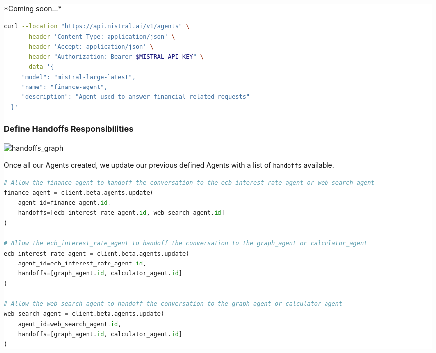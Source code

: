   <TabItem value="typescript" label="typescript">
  *Coming soon...*
  </TabItem>

  <TabItem value="curl" label="curl">

```bash
curl --location "https://api.mistral.ai/v1/agents" \
     --header 'Content-Type: application/json' \
     --header 'Accept: application/json' \
     --header "Authorization: Bearer $MISTRAL_API_KEY" \
     --data '{
     "model": "mistral-large-latest",
     "name": "finance-agent",
     "description": "Agent used to answer financial related requests"
  }'
```
  </TabItem>
</Tabs>

### Define Handoffs Responsibilities

<div style={{ textAlign: 'center' }}>
  <img
    src="/img/responsibilities_handoffs.png"
    alt="handoffs_graph"
    width="800"
    style={{ borderRadius: '15px' }}
  />
</div>

Once all our Agents created, we update our previous defined Agents with a list of `handoffs` available.
<Tabs groupId="code">
  <TabItem value="python" label="python" default>

```py
# Allow the finance_agent to handoff the conversation to the ecb_interest_rate_agent or web_search_agent
finance_agent = client.beta.agents.update(
    agent_id=finance_agent.id,
    handoffs=[ecb_interest_rate_agent.id, web_search_agent.id]
)

# Allow the ecb_interest_rate_agent to handoff the conversation to the graph_agent or calculator_agent
ecb_interest_rate_agent = client.beta.agents.update(
    agent_id=ecb_interest_rate_agent.id,
    handoffs=[graph_agent.id, calculator_agent.id]
)

# Allow the web_search_agent to handoff the conversation to the graph_agent or calculator_agent
web_search_agent = client.beta.agents.update(
    agent_id=web_search_agent.id,
    handoffs=[graph_agent.id, calculator_agent.id]
)
```
  </TabItem>
